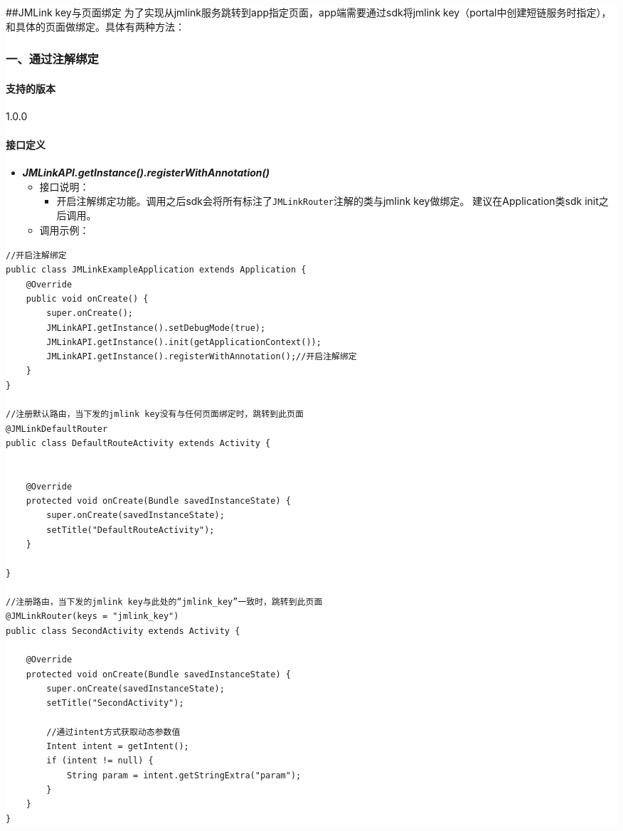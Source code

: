 ##JMLink key与页面绑定
为了实现从jmlink服务跳转到app指定页面，app端需要通过sdk将jmlink key（portal中创建短链服务时指定），和具体的页面做绑定。具体有两种方法：

### 一、通过注解绑定

#### 支持的版本
1.0.0

#### 接口定义

+ ***JMLinkAPI.getInstance().registerWithAnnotation()***
	+ 接口说明：
		+ 开启注解绑定功能。调用之后sdk会将所有标注了`JMLinkRouter`注解的类与jmlink key做绑定。  建议在Application类sdk init之后调用。
	+ 调用示例：

~~~
//开启注解绑定
public class JMLinkExampleApplication extends Application {
    @Override
    public void onCreate() {
        super.onCreate();
		JMLinkAPI.getInstance().setDebugMode(true);
        JMLinkAPI.getInstance().init(getApplicationContext());
        JMLinkAPI.getInstance().registerWithAnnotation();//开启注解绑定
    }
}

//注册默认路由，当下发的jmlink key没有与任何页面绑定时，跳转到此页面
@JMLinkDefaultRouter
public class DefaultRouteActivity extends Activity {


    @Override
    protected void onCreate(Bundle savedInstanceState) {
        super.onCreate(savedInstanceState);
        setTitle("DefaultRouteActivity");
    }

}

//注册路由，当下发的jmlink key与此处的“jmlink_key”一致时，跳转到此页面
@JMLinkRouter(keys = "jmlink_key")
public class SecondActivity extends Activity {

    @Override
    protected void onCreate(Bundle savedInstanceState) {
        super.onCreate(savedInstanceState);
        setTitle("SecondActivity");

        //通过intent方式获取动态参数值
        Intent intent = getIntent();
        if (intent != null) {
            String param = intent.getStringExtra("param");
        }
    }
}
~~~
